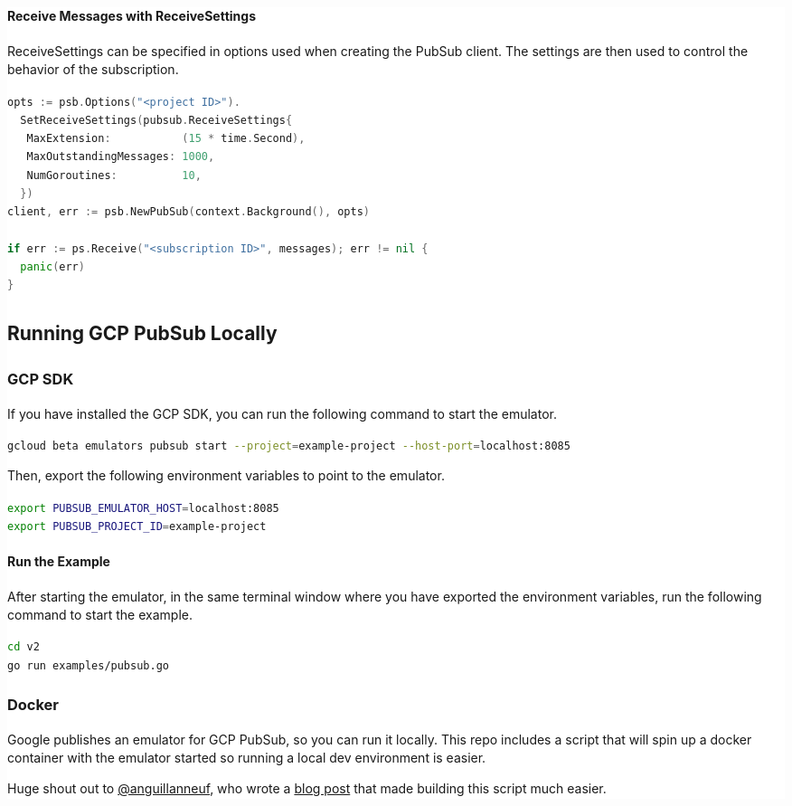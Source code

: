 #### Receive Messages with ReceiveSettings

ReceiveSettings can be specified in options used when creating the PubSub client. The settings are then used to control the behavior of the subscription.

```go
opts := psb.Options("<project ID>").
  SetReceiveSettings(pubsub.ReceiveSettings{
   MaxExtension:           (15 * time.Second),
   MaxOutstandingMessages: 1000,
   NumGoroutines:          10,
  })
client, err := psb.NewPubSub(context.Background(), opts)

if err := ps.Receive("<subscription ID>", messages); err != nil {
  panic(err)
}
```

## Running GCP PubSub Locally

### GCP SDK

If you have installed the GCP SDK, you can run the following command to start the emulator.

```bash
gcloud beta emulators pubsub start --project=example-project --host-port=localhost:8085 
```

Then, export the following environment variables to point to the emulator.

```bash
export PUBSUB_EMULATOR_HOST=localhost:8085
export PUBSUB_PROJECT_ID=example-project
```

#### Run the Example

After starting the emulator, in the same terminal window where you have exported the environment variables, run the following command to start the example.

```bash
cd v2
go run examples/pubsub.go
```

### Docker

Google publishes an emulator for GCP PubSub, so you can run it locally. This repo includes a script that will spin up a docker container with the emulator started so running a local dev environment is easier.

Huge shout out to [@anguillanneuf](https://github.com/anguillanneuf), who wrote a [blog post](https://medium.com/google-cloud/things-i-wish-i-knew-about-pub-sub-part-3-b8947b49224b) that made building this script much easier.
